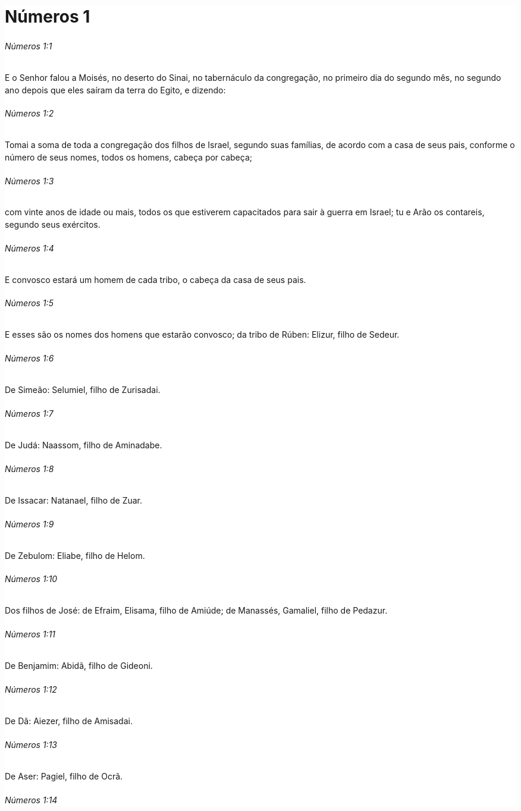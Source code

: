 # Números 1

###### Números 1:1

E o Senhor falou a Moisés, no deserto do Sinai, no tabernáculo da congregação, no primeiro dia do segundo mês, no segundo ano depois que eles saíram da terra do Egito, e dizendo:

###### Números 1:2

Tomai a soma de toda a congregação dos filhos de Israel, segundo suas famílias, de acordo com a casa de seus pais, conforme o número de seus nomes, todos os homens, cabeça por cabeça;

###### Números 1:3

com vinte anos de idade ou mais, todos os que estiverem capacitados para sair à guerra em Israel; tu e Arão os contareis, segundo seus exércitos.

###### Números 1:4

E convosco estará um homem de cada tribo, o cabeça da casa de seus pais.

###### Números 1:5

E esses são os nomes dos homens que estarão convosco; da tribo de Rúben: Elizur, filho de Sedeur.

###### Números 1:6

De Simeão: Selumiel, filho de Zurisadai.

###### Números 1:7

De Judá: Naassom, filho de Aminadabe.

###### Números 1:8

De Issacar: Natanael, filho de Zuar.

###### Números 1:9

De Zebulom: Eliabe, filho de Helom.

###### Números 1:10

Dos filhos de José: de Efraim, Elisama, filho de Amiúde; de Manassés, Gamaliel, filho de Pedazur.

###### Números 1:11

De Benjamim: Abidã, filho de Gideoni.

###### Números 1:12

De Dã: Aiezer, filho de Amisadai.

###### Números 1:13

De Aser: Pagiel, filho de Ocrã.

###### Números 1:14
